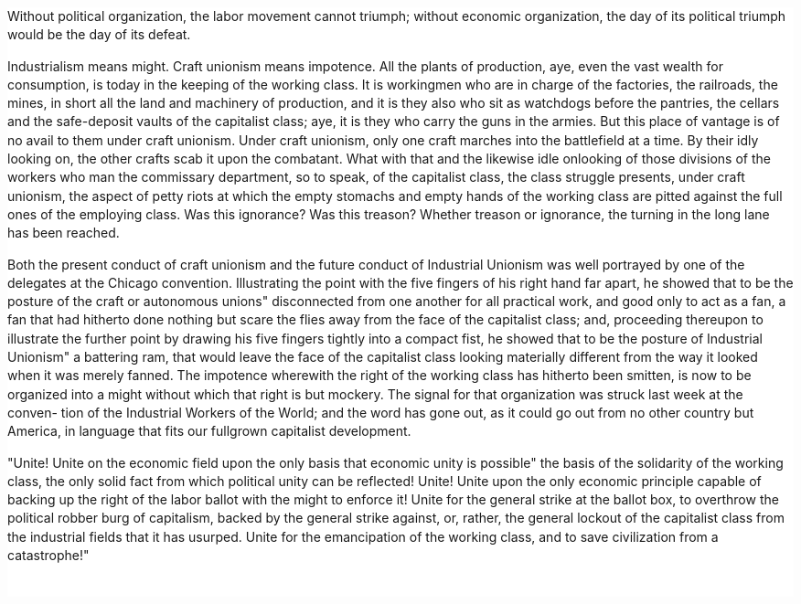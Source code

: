 Without political organization, the labor movement cannot triumph;
without economic organization, the day of its political triumph would be
the day of its defeat.

Industrialism means might. Craft unionism means impotence. All the
plants of production, aye, even the vast wealth for consumption, is
today in the keeping of the working class. It is workingmen who are in
charge of the factories, the railroads, the mines, in short all the land
and machinery of production, and it is they also who sit as watchdogs
before the pantries, the cellars and the safe-deposit vaults of the
capitalist class; aye, it is they who carry the guns in the armies. But
this place of vantage is of no avail to them under craft unionism. Under
craft unionism, only one craft marches into the battlefield at a time.
By their idly looking on, the other crafts scab it upon the combatant.
What with that and the likewise idle onlooking of those divisions of the
workers who man the commissary department, so to speak, of the
capitalist class, the class struggle presents, under craft unionism, the
aspect of petty riots at which the empty stomachs and empty hands of the
working class are pitted against the full ones of the employing class.
Was this ignorance? Was this treason? Whether treason or ignorance, the
turning in the long lane has been reached.

Both the present conduct of craft unionism and the future conduct of
Industrial Unionism was well portrayed by one of the delegates at the
Chicago convention. Illustrating the point with the five fingers of his
right hand far apart, he showed that to be the posture of the craft or
autonomous unions" disconnected from one another for all practical work,
and good only to act as a fan, a fan that had hitherto done nothing but
scare the flies away from the face of the capitalist class; and,
proceeding thereupon to illustrate the further point by drawing his five
fingers tightly into a compact fist, he showed that to be the posture of
Industrial Unionism" a battering ram, that would leave the face of the
capitalist class looking materially different from the way it looked
when it was merely fanned. The impotence wherewith the right of the
working class has hitherto been smitten, is now to be organized into a
might without which that right is but mockery. The signal for that
organization was struck last week at the conven- tion of the Industrial
Workers of the World; and the word has gone out, as it could go out from
no other country but America, in language that fits our fullgrown
capitalist development.

"Unite! Unite on the economic field upon the only basis that economic
unity is possible" the basis of the solidarity of the working class, the
only solid fact from which political unity can be reflected! Unite!
Unite upon the only economic principle capable of backing up the right
of the labor ballot with the might to enforce it! Unite for the general
strike at the ballot box, to overthrow the political robber burg of
capitalism, backed by the general strike against, or, rather, the
general lockout of the capitalist class from the industrial fields that
it has usurped. Unite for the emancipation of the working class, and to
save civilization from a catastrophe!"

 